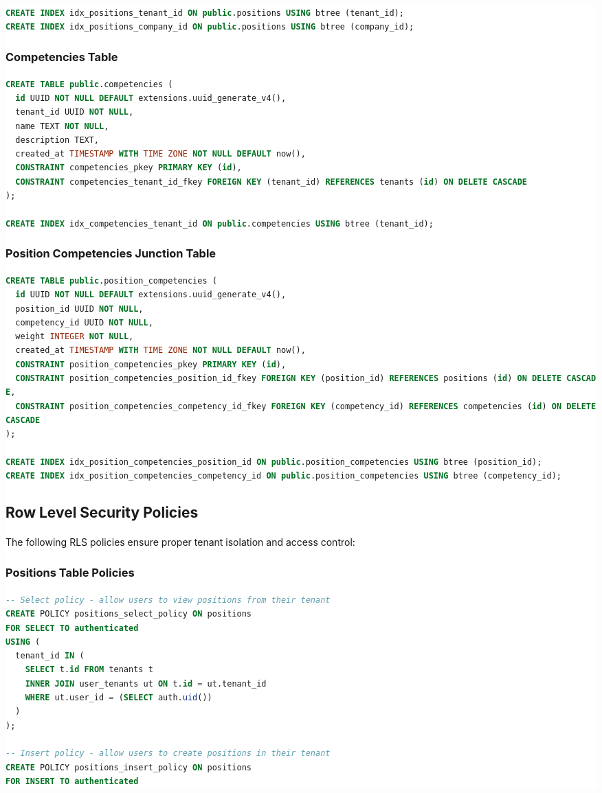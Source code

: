 ```sql
CREATE INDEX idx_positions_tenant_id ON public.positions USING btree (tenant_id);
CREATE INDEX idx_positions_company_id ON public.positions USING btree (company_id);
```

### Competencies Table

```sql
CREATE TABLE public.competencies (
  id UUID NOT NULL DEFAULT extensions.uuid_generate_v4(),
  tenant_id UUID NOT NULL,
  name TEXT NOT NULL,
  description TEXT,
  created_at TIMESTAMP WITH TIME ZONE NOT NULL DEFAULT now(),
  CONSTRAINT competencies_pkey PRIMARY KEY (id),
  CONSTRAINT competencies_tenant_id_fkey FOREIGN KEY (tenant_id) REFERENCES tenants (id) ON DELETE CASCADE
);

CREATE INDEX idx_competencies_tenant_id ON public.competencies USING btree (tenant_id);
```

### Position Competencies Junction Table

```sql
CREATE TABLE public.position_competencies (
  id UUID NOT NULL DEFAULT extensions.uuid_generate_v4(),
  position_id UUID NOT NULL,
  competency_id UUID NOT NULL,
  weight INTEGER NOT NULL,
  created_at TIMESTAMP WITH TIME ZONE NOT NULL DEFAULT now(),
  CONSTRAINT position_competencies_pkey PRIMARY KEY (id),
  CONSTRAINT position_competencies_position_id_fkey FOREIGN KEY (position_id) REFERENCES positions (id) ON DELETE CASCADE,
  CONSTRAINT position_competencies_competency_id_fkey FOREIGN KEY (competency_id) REFERENCES competencies (id) ON DELETE CASCADE
);

CREATE INDEX idx_position_competencies_position_id ON public.position_competencies USING btree (position_id);
CREATE INDEX idx_position_competencies_competency_id ON public.position_competencies USING btree (competency_id);
```

## Row Level Security Policies

The following RLS policies ensure proper tenant isolation and access control:

### Positions Table Policies

```sql
-- Select policy - allow users to view positions from their tenant
CREATE POLICY positions_select_policy ON positions
FOR SELECT TO authenticated
USING (
  tenant_id IN (
    SELECT t.id FROM tenants t
    INNER JOIN user_tenants ut ON t.id = ut.tenant_id
    WHERE ut.user_id = (SELECT auth.uid())
  )
);

-- Insert policy - allow users to create positions in their tenant
CREATE POLICY positions_insert_policy ON positions
FOR INSERT TO authenticated
```